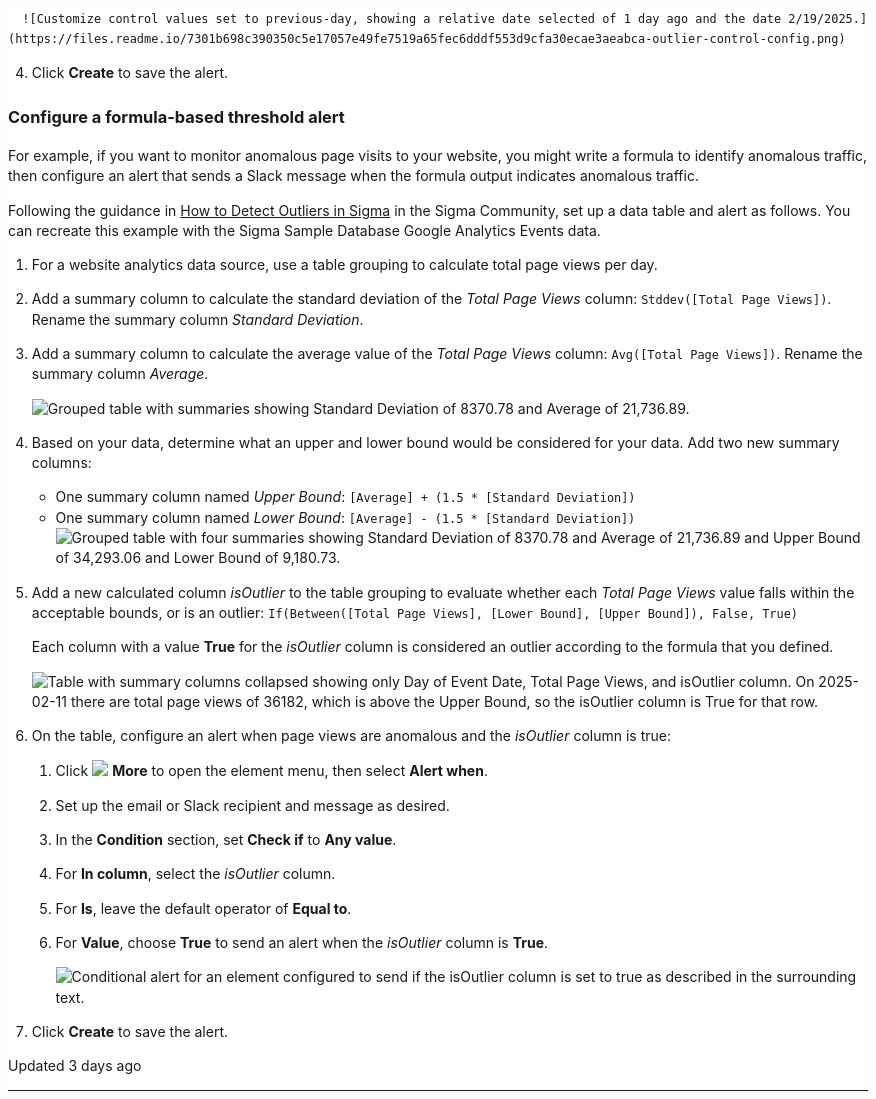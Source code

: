       ![Customize control values set to previous-day, showing a relative date selected of 1 day ago and the date 2/19/2025.](https://files.readme.io/7301b698c390350c5e17057e49fe7519a65fec6dddf553d9cfa30ecae3aeabca-outlier-control-config.png)
4. Click **Create** to save the alert.

### Configure a formula-based threshold alert

For example, if you want to monitor anomalous page visits to your website, you might write a formula to identify anomalous traffic, then configure an alert that sends a Slack message when the formula output indicates anomalous traffic.

Following the guidance in [How to Detect Outliers in Sigma](https://community.sigmacomputing.com/t/how-to-detect-outliers-in-sigma/2124) in the Sigma Community, set up a data table and alert as follows. You can recreate this example with the Sigma Sample Database Google Analytics Events data.

1. For a website analytics data source, use a table grouping to calculate total page views per day.
2. Add a summary column to calculate the standard deviation of the *Total Page Views* column: `Stddev([Total Page Views])`. Rename the summary column *Standard Deviation*.
3. Add a summary column to calculate the average value of the *Total Page Views* column: `Avg([Total Page Views])`. Rename the summary column *Average*.

   ![Grouped table with summaries showing Standard Deviation of 8370.78 and Average of 21,736.89.](https://files.readme.io/35c00a38e0d7f16c130a06ebbfa1d8e4baaab7b49990b270e318f8a3941eff68-outlier-summaries.png)
4. Based on your data, determine what an upper and lower bound would be considered for your data. Add two new summary columns:

   * One summary column named *Upper Bound*: `[Average] + (1.5 * [Standard Deviation])`
   * One summary column named *Lower Bound*: `[Average] - (1.5 * [Standard Deviation])`![Grouped table with four summaries showing Standard Deviation of 8370.78 and Average of 21,736.89 and Upper Bound of 34,293.06 and Lower Bound of 9,180.73.](https://files.readme.io/d5c22cb975622cb1346e1239040dab6a303a7af2005432c80cc4c8991ca2a8c4-outliers-all-summaries.png)
5. Add a new calculated column *isOutlier* to the table grouping to evaluate whether each *Total Page Views* value falls within the acceptable bounds, or is an outlier: `If(Between([Total Page Views], [Lower Bound], [Upper Bound]), False, True)`

   Each column with a value **True** for the *isOutlier* column is considered an outlier according to the formula that you defined.

   ![Table with summary columns collapsed showing only Day of Event Date, Total Page Views, and isOutlier column. On 2025-02-11 there are total page views of 36182, which is above the Upper Bound, so the isOutlier column is True for that row.](https://files.readme.io/ba3f06d951fef787d552523ead39cdb1c1e121af92327dc4b1575208fc34933d-outlier-web-traffic-isoutlier.png)
6. On the table, configure an alert when page views are anomalous and the *isOutlier* column is true:

   1. Click ![](https://sigma-docs-screenshots.s3.us-west-2.amazonaws.com/Icons/more.svg) **More** to open the element menu, then select **Alert when**.
   2. Set up the email or Slack recipient and message as desired.
   3. In the **Condition** section, set **Check if** to **Any value**.
   4. For **In column**, select the *isOutlier* column.
   5. For **Is**, leave the default operator of **Equal to**.
   6. For **Value**, choose **True** to send an alert when the *isOutlier* column is **True**.

      ![Conditional alert for an element configured to send if the isOutlier column is set to true as described in the surrounding text.](https://files.readme.io/5808e8b7a9ace634d79b9af1b0c1a8f90e0f1f70df386a181acf1557369239d6-outlier-condition.png)
7. Click **Create** to save the alert.

Updated 3 days ago

---
